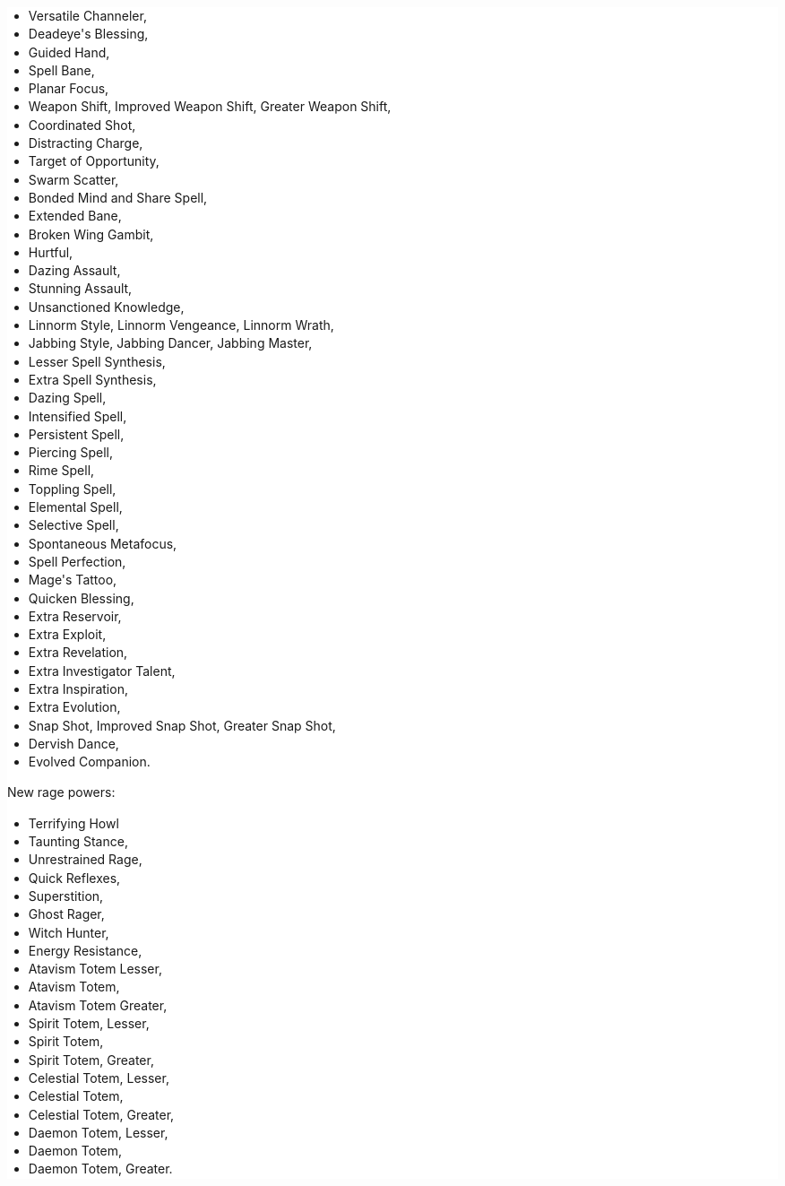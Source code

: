 - Versatile Channeler,
- Deadeye's Blessing,
- Guided Hand,
- Spell Bane,
- Planar Focus,
- Weapon Shift, Improved Weapon Shift, Greater Weapon Shift, 
- Coordinated Shot,
- Distracting Charge,
- Target of Opportunity,
- Swarm Scatter,
- Bonded Mind and Share Spell,
- Extended Bane,
- Broken Wing Gambit,
- Hurtful,
- Dazing Assault,
- Stunning Assault,
- Unsanctioned Knowledge,
- Linnorm Style, Linnorm Vengeance, Linnorm Wrath,
- Jabbing Style, Jabbing Dancer, Jabbing Master,
- Lesser Spell Synthesis,
- Extra Spell Synthesis,
- Dazing Spell,
- Intensified Spell,
- Persistent Spell,
- Piercing Spell,
- Rime Spell,
- Toppling Spell,
- Elemental Spell,
- Selective Spell,
- Spontaneous Metafocus,
- Spell Perfection,
- Mage's Tattoo,
- Quicken Blessing,
- Extra Reservoir,
- Extra Exploit,
- Extra Revelation,
- Extra Investigator Talent,
- Extra Inspiration,
- Extra Evolution,
- Snap Shot, Improved Snap Shot, Greater Snap Shot,
- Dervish Dance,
- Evolved Companion.

New rage powers:
- Terrifying Howl
- Taunting Stance,
- Unrestrained Rage,
- Quick Reflexes,
- Superstition,
- Ghost Rager,
- Witch Hunter,
- Energy Resistance,
- Atavism Totem Lesser,
- Atavism Totem,
- Atavism Totem Greater,
- Spirit Totem, Lesser,
- Spirit Totem,
- Spirit Totem, Greater,
- Celestial Totem, Lesser,
- Celestial Totem,
- Celestial Totem, Greater,
- Daemon Totem, Lesser,
- Daemon Totem,
- Daemon Totem, Greater.